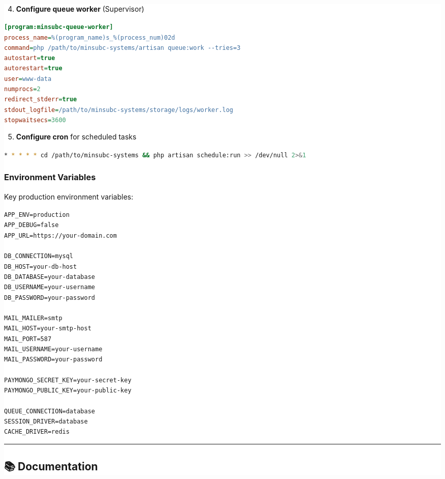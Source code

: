 4. **Configure queue worker** (Supervisor)

```ini
[program:minsubc-queue-worker]
process_name=%(program_name)s_%(process_num)02d
command=php /path/to/minsubc-systems/artisan queue:work --tries=3
autostart=true
autorestart=true
user=www-data
numprocs=2
redirect_stderr=true
stdout_logfile=/path/to/minsubc-systems/storage/logs/worker.log
stopwaitsecs=3600
```

5. **Configure cron** for scheduled tasks

```bash
* * * * * cd /path/to/minsubc-systems && php artisan schedule:run >> /dev/null 2>&1
```

### Environment Variables

Key production environment variables:

```env
APP_ENV=production
APP_DEBUG=false
APP_URL=https://your-domain.com

DB_CONNECTION=mysql
DB_HOST=your-db-host
DB_DATABASE=your-database
DB_USERNAME=your-username
DB_PASSWORD=your-password

MAIL_MAILER=smtp
MAIL_HOST=your-smtp-host
MAIL_PORT=587
MAIL_USERNAME=your-username
MAIL_PASSWORD=your-password

PAYMONGO_SECRET_KEY=your-secret-key
PAYMONGO_PUBLIC_KEY=your-public-key

QUEUE_CONNECTION=database
SESSION_DRIVER=database
CACHE_DRIVER=redis
```

---

## 📚 Documentation
